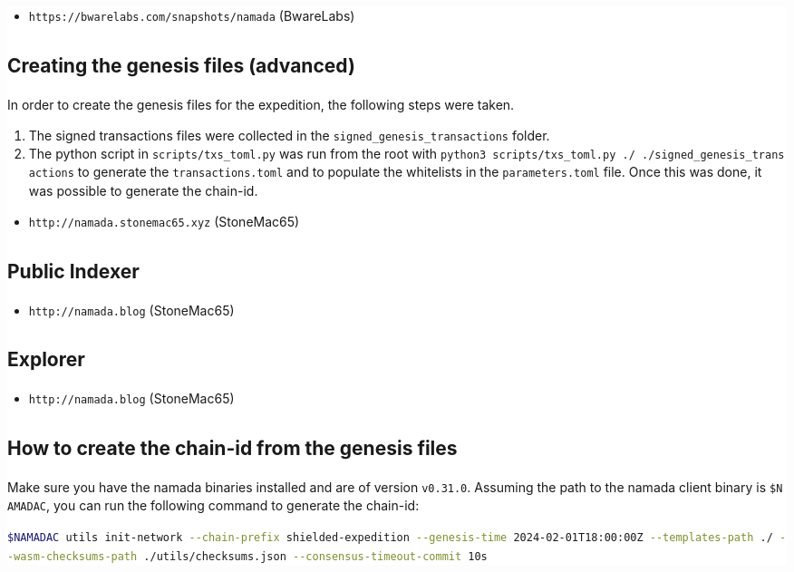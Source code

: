 - `https://bwarelabs.com/snapshots/namada` (BwareLabs)

## Creating the genesis files (advanced)

In order to create the genesis files for the expedition, the following steps were taken.

1. The signed transactions files were collected in the `signed_genesis_transactions` folder.
2. The python script in `scripts/txs_toml.py` was run from the root with `python3 scripts/txs_toml.py ./ ./signed_genesis_transactions` to generate the `transactions.toml` and to populate the whitelists in the `parameters.toml` file. Once this was done, it was possible to generate the chain-id.

- `http://namada.stonemac65.xyz` (StoneMac65)

## Public Indexer

- `http://namada.blog` (StoneMac65)

## Explorer

- `http://namada.blog` (StoneMac65)

## How to create the chain-id from the genesis files

Make sure you have the namada binaries installed and are of version `v0.31.0`. Assuming the path to the namada client binary is `$NAMADAC`, you can run the following command to generate the chain-id:

```bash
$NAMADAC utils init-network --chain-prefix shielded-expedition --genesis-time 2024-02-01T18:00:00Z --templates-path ./ --wasm-checksums-path ./utils/checksums.json --consensus-timeout-commit 10s
```
